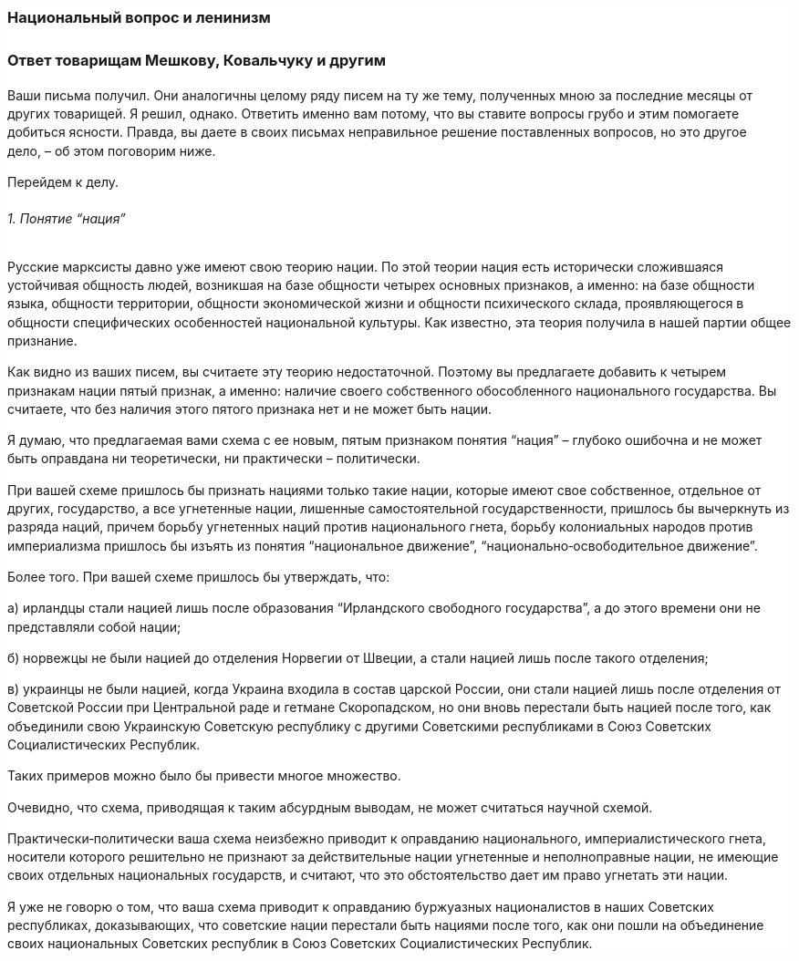 ### Национальный вопрос и ленинизм
### Ответ товарищам Мешкову, Ковальчуку и другим

Ваши письма получил. Они аналогичны целому ряду писем на ту же тему, полученных мною за последние месяцы от других товарищей. Я решил, однако. Ответить именно вам потому, что вы ставите вопросы грубо и этим помогаете добиться ясности. Правда, вы даете в своих письмах неправильное решение поставленных вопросов, но это другое дело, – об этом поговорим ниже.

Перейдем к делу.

###### 1. Понятие “нация”

Русские марксисты давно уже имеют свою теорию нации. По этой теории нация есть исторически сложившаяся устойчивая общность людей, возникшая на базе общности четырех основных признаков, а именно: на базе общности языка, общности территории, общности экономической жизни и общности психического склада, проявляющегося в общности специфических особенностей национальной культуры. Как известно, эта теория получила в нашей партии общее признание.

Как видно из ваших писем, вы считаете эту теорию недостаточной. Поэтому вы предлагаете добавить к четырем признакам нации пятый признак, а именно: наличие своего собственного обособленного национального государства. Вы считаете, что без наличия этого пятого признака нет и не может быть нации.

Я думаю, что предлагаемая вами схема с ее новым, пятым признаком понятия “нация” – глубоко ошибочна и не может быть оправдана ни теоретически, ни практически – политически.

При вашей схеме пришлось бы признать нациями только такие нации, которые имеют свое собственное, отдельное от других, государство, а все угнетенные нации, лишенные самостоятельной государственности, пришлось бы вычеркнуть из разряда наций, причем борьбу угнетенных наций против национального гнета, борьбу колониальных народов против империализма пришлось бы изъять из понятия “национальное движение”, “национально‑освободительное движение”.

Более того. При вашей схеме пришлось бы утверждать, что:

а) ирландцы стали нацией лишь после образования “Ирландского свободного государства”, а до этого времени они не представляли собой нации;

б) норвежцы не были нацией до отделения Норвегии от Швеции, а стали нацией лишь после такого отделения;

в) украинцы не были нацией, когда Украина входила в состав царской России, они стали нацией лишь после отделения от Советской России при Центральной раде и гетмане Скоропадском, но они вновь перестали быть нацией после того, как объединили свою Украинскую Советскую республику с другими Советскими республиками в Союз Советских Социалистических Республик.

Таких примеров можно было бы привести многое множество.

Очевидно, что схема, приводящая к таким абсурдным выводам, не может считаться научной схемой.

Практически‑политически ваша схема неизбежно приводит к оправданию национального, империалистического гнета, носители которого решительно не признают за действительные нации угнетенные и неполноправные нации, не имеющие своих отдельных национальных государств, и считают, что это обстоятельство дает им право угнетать эти нации.

Я уже не говорю о том, что ваша схема приводит к оправданию буржуазных националистов в наших Советских республиках, доказывающих, что советские нации перестали быть нациями после того, как они пошли на объединение своих национальных Советских республик в Союз Советских Социалистических Республик.
